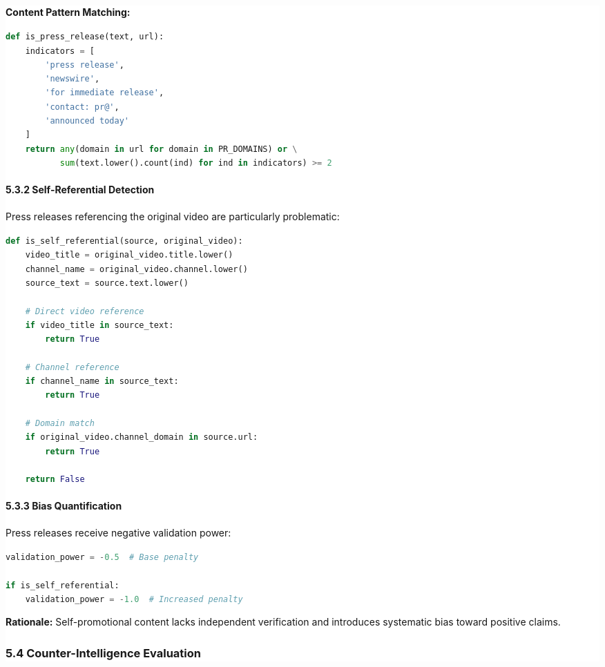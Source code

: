 **Content Pattern Matching:**
```python
def is_press_release(text, url):
    indicators = [
        'press release',
        'newswire',
        'for immediate release',
        'contact: pr@',
        'announced today'
    ]
    return any(domain in url for domain in PR_DOMAINS) or \
           sum(text.lower().count(ind) for ind in indicators) >= 2
```

#### 5.3.2 Self-Referential Detection

Press releases referencing the original video are particularly problematic:

```python
def is_self_referential(source, original_video):
    video_title = original_video.title.lower()
    channel_name = original_video.channel.lower()
    source_text = source.text.lower()
    
    # Direct video reference
    if video_title in source_text:
        return True
    
    # Channel reference
    if channel_name in source_text:
        return True
    
    # Domain match
    if original_video.channel_domain in source.url:
        return True
    
    return False
```

#### 5.3.3 Bias Quantification

Press releases receive negative validation power:

```python
validation_power = -0.5  # Base penalty

if is_self_referential:
    validation_power = -1.0  # Increased penalty
```

**Rationale:** Self-promotional content lacks independent verification and introduces systematic bias toward positive claims.

### 5.4 Counter-Intelligence Evaluation
